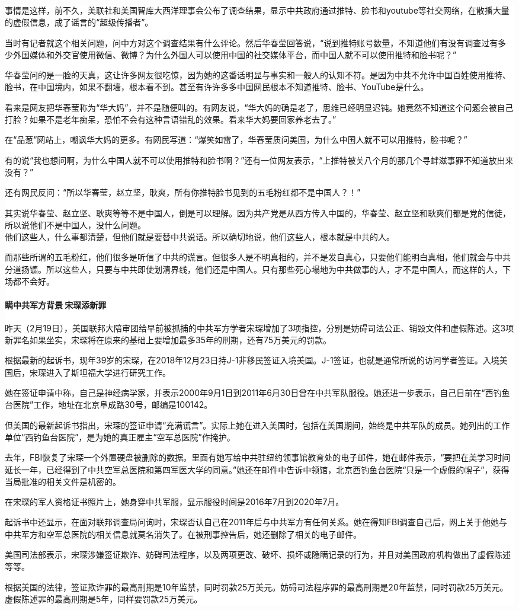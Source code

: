  事情是这样，前不久，美联社和美国智库大西洋理事会公布了调查结果，显示中共政府通过推特、脸书和youtube等社交网络，在散播大量的虚假信息，成了谣言的“超级传播者”。
</p>
<p>
 当时有记者就这个相关问题，问中方对这个调查结果有什么评论。然后华春莹回答说，“说到推特账号数量，不知道他们有没有调查过有多少外国媒体和外交官使用微信、微博？为什么外国人可以使用中国的社交媒体平台，而中国人就不可以使用推特和脸书呢？”
</p>
<p>
 华春莹问的是一脸的天真，这让许多网友很吃惊，因为她的这番话明显与事实和一般人的认知不符。是因为中共不允许中国百姓使用推特、脸书，在中国境内，如果不翻墙，根本看不到。甚至有许许多多中国网民根本不知道推特、脸书、YouTube是什么。
</p>
<p>
 看来是网友把华春莹称为“华大妈”，并不是随便叫的。有网友说，“华大妈的确是老了，思维已经明显迟钝。她竟然不知道这个问题会被自己打脸？如果不是老年痴呆，恐怕不会有这种言语错乱的效果。看来华大妈要回家养老去了。”
</p>
<p>
 在“品葱”网站上，嘲讽华大妈的更多。有网民写道：“爆笑如雷了，华春莹质问美国，为什么中国人就不可以用推特，脸书呢？”
</p>
<p>
 有的说“我也想问啊，为什么中国人就不可以使用推特和脸书啊？”还有一位网友表示，“上推特被关八个月的那几个寻衅滋事罪不知道放出来没有？”
</p>
<p>
 还有网民反问：“所以华春莹，赵立坚，耿爽，所有你推特脸书见到的五毛粉红都不是中国人？！”
</p>
<p>
 其实说华春莹、赵立坚、耿爽等等不是中国人，倒是可以理解。因为共产党是从西方传入中国的，华春莹、赵立坚和耿爽们都是党的信徒，所以说他们不是中国人，没什么问题。
 <br/>
 他们这些人，什么事都清楚，但他们就是要替中共说话。所以确切地说，他们这些人，根本就是中共的人。
</p>
<p>
 而那些所谓的五毛粉红，他们很多是听信了中共的谎言。但很多人是不明真相的，并不是发自真心，只要他们能明白真相，他们就会与中共分道扬镳。所以这些人，只要与中共即使划清界线，他们还是中国人。只有那些死心塌地为中共做事的人，才不是中国人，而这样的人，下场都不会好。
</p>
<h4>
 瞒中共军方背景 宋琛添新罪
</h4>
<p>
 昨天（2月19日），美国联邦大陪审团给早前被抓捕的中共军方学者宋琛增加了3项指控，分别是妨碍司法公正、销毁文件和虚假陈述。这3项新罪名如果坐实，宋琛将在原来的基础上要增加最多35年的刑期，还有75万美元的罚款。
</p>
<p>
 根据最新的起诉书，现年39岁的宋琛，在2018年12月23日持J-1非移民签证入境美国。J-1签证，也就是通常所说的访问学者签证。入境美国后，宋琛进入了斯坦福大学进行研究工作。
</p>
<p>
 她在签证申请中称，自己是神经病学家，并表示2000年9月1日到2011年6月30日曾在中共军队服役。她还进一步表示，自己目前在“西钓鱼台医院”工作，地址在北京阜成路30号，邮编是100142。
</p>
<p>
 但美国的最新起诉书指出，宋琛的签证申请“充满谎言”。实际上她在进入美国时，包括在美国期间，始终是中共军队的成员。她列出的工作单位“西钓鱼台医院”，是为她的真正雇主“空军总医院”作掩护。
</p>
<p>
 去年，FBI恢复了宋琛一个外置硬盘被删除的数据。里面有她写给中共驻纽约领事馆教育处的电子邮件，她在邮件表示，“要把在美学习时间延长一年，已经得到了中共空军总医院和第四军医大学的同意。”她还在邮件中告诉中领馆，北京西钓鱼台医院“只是一个虚假的幌子”，获得当局批准的相关文件是机密的。
</p>
<p>
 在宋琛的军人资格证书照片上，她身穿中共军服，显示服役时间是2016年7月到2020年7月。
</p>
<p>
 起诉书中还显示，在面对联邦调查局问询时，宋琛否认自己在2011年后与中共军方有任何关系。她在得知FBI调查自己后，网上关于他她与中共军方和空军总医院的相关信息就莫名消失了。在被刑事控告后，她还删除了相关的电子邮件。
</p>
<p>
 美国司法部表示，宋琛涉嫌签证欺诈、妨碍司法程序，以及两项更改、破坏、损坏或隐瞒记录的行为，并且对美国政府机构做出了虚假陈述等等。
</p>
<p>
 根据美国的法律，签证欺诈罪的最高刑期是10年监禁，同时罚款25万美元。妨碍司法程序罪的最高刑期是20年监禁，同时罚款25万美元。虚假陈述罪的最高刑期是5年，同样要罚款25万美元。
